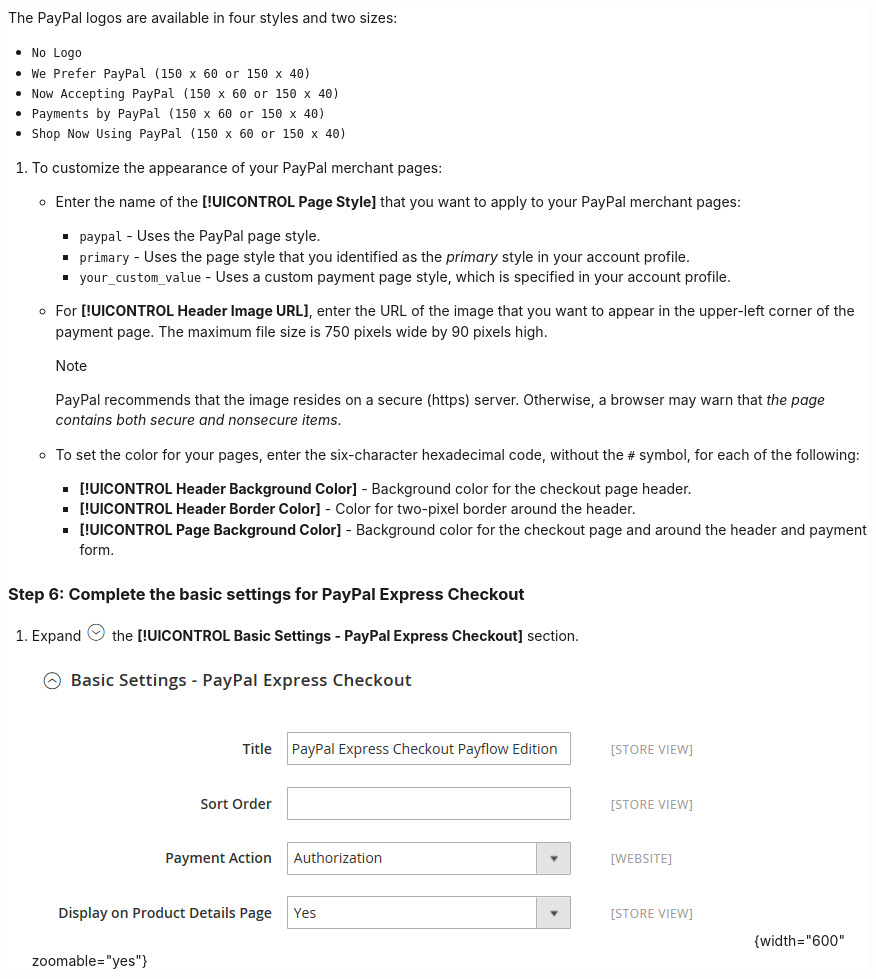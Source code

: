    The PayPal logos are available in four styles and two sizes:

   - `No Logo`
   - `We Prefer PayPal (150 x 60 or 150 x 40)`
   - `Now Accepting PayPal (150 x 60 or 150 x 40)`
   - `Payments by PayPal (150 x 60 or 150 x 40)`
   - `Shop Now Using PayPal (150 x 60 or 150 x 40)`

1. To customize the appearance of your PayPal merchant pages:

   - Enter the name of the **[!UICONTROL Page Style]** that you want to apply to your PayPal merchant pages:

      - `paypal` - Uses the PayPal page style.
      - `primary` - Uses the page style that you identified as the _primary_ style in your account profile.
      - `your_custom_value` - Uses a custom payment page style, which is specified in your account profile.

   - For **[!UICONTROL Header Image URL]**, enter the URL of the image that you want to appear in the upper-left corner of the payment page. The maximum file size is 750 pixels wide by 90 pixels high.

      >[!NOTE]
      >
      >PayPal recommends that the image resides on a secure (https) server. Otherwise, a browser may warn that _the page contains both secure and nonsecure items_.

   - To set the color for your pages, enter the six-character hexadecimal code, without the `#` symbol, for each of the following:

      - **[!UICONTROL Header Background Color]** - Background color for the checkout page header.
      - **[!UICONTROL Header Border Color]** - Color for two-pixel border around the header.
      - **[!UICONTROL Page Background Color]** - Background color for the checkout page and around the header and payment form.

### Step 6: Complete the basic settings for PayPal Express Checkout

1. Expand ![Expansion selector](../assets/icon-display-expand.png) the **[!UICONTROL Basic Settings - PayPal Express Checkout]** section.

   ![Basic Settings](../configuration-reference/sales/assets/payment-methods-paypal-payflow-link-express-checkout-basic-settings.png){width="600" zoomable="yes"}


[1]: https://www.paypal.com/webapps/mpp/how-to-sell-online
[2]: https://manager.paypal.com/
[3]: https://www.paypalobjects.com/en_AU/vhelp/paypalmanager_help/credit_card_numbers.htm
[4]: https://developer.paypal.com/docs/payflow/integration-guide/configure-hosted-checkout/#configuring-hosted-pages-using-paypal-manager